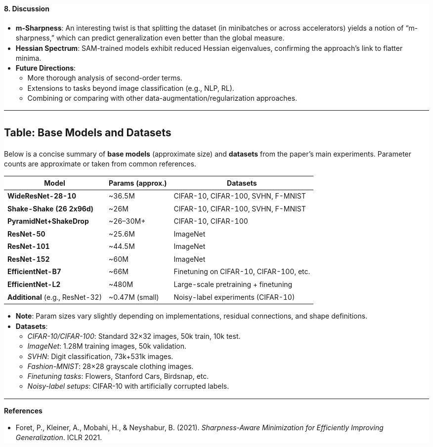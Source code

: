 #### 8. Discussion
- **m-Sharpness**: An interesting twist is that splitting the dataset (in minibatches or across accelerators) yields a notion of “m-sharpness,” which can predict generalization even better than the global measure.  
- **Hessian Spectrum**: SAM-trained models exhibit reduced Hessian eigenvalues, confirming the approach’s link to flatter minima.  
- **Future Directions**:  
  - More thorough analysis of second-order terms.  
  - Extensions to tasks beyond image classification (e.g., NLP, RL).  
  - Combining or comparing with other data-augmentation/regularization approaches.

---

## **Table: Base Models and Datasets**

Below is a concise summary of **base models** (approximate size) and **datasets** from the paper’s main experiments. Parameter counts are approximate or taken from common references.

| **Model**                        | **Params (approx.)** | **Datasets**                            |
| -------------------------------- | -------------------- | --------------------------------------- |
| **WideResNet-28-10**             | ~36.5M               | CIFAR-10, CIFAR-100, SVHN, F-MNIST      |
| **Shake-Shake (26 2x96d)**       | ~26M                 | CIFAR-10, CIFAR-100, SVHN, F-MNIST      |
| **PyramidNet+ShakeDrop**         | ~26–30M+             | CIFAR-10, CIFAR-100                     |
| **ResNet-50**                    | ~25.6M               | ImageNet                                |
| **ResNet-101**                   | ~44.5M               | ImageNet                                |
| **ResNet-152**                   | ~60M                 | ImageNet                                |
| **EfficientNet-B7**              | ~66M                 | Finetuning on CIFAR-10, CIFAR-100, etc. |
| **EfficientNet-L2**              | ~480M                | Large-scale pretraining + finetuning    |
| **Additional** (e.g., ResNet-32) | ~0.47M (small)       | Noisy-label experiments (CIFAR-10)      |

- **Note**: Param sizes vary slightly depending on implementations, residual connections, and shape definitions.  
- **Datasets**:  
  - *CIFAR-10/CIFAR-100*: Standard 32×32 images, 50k train, 10k test.  
  - *ImageNet*: 1.28M training images, 50k validation.  
  - *SVHN*: Digit classification, 73k+531k images.  
  - *Fashion-MNIST*: 28×28 grayscale clothing images.  
  - *Finetuning tasks*: Flowers, Stanford Cars, Birdsnap, etc.  
  - *Noisy-label setups*: CIFAR-10 with artificially corrupted labels.

---

**References**  
- Foret, P., Kleiner, A., Mobahi, H., & Neyshabur, B. (2021). *Sharpness-Aware Minimization for Efficiently Improving Generalization*. ICLR 2021.

